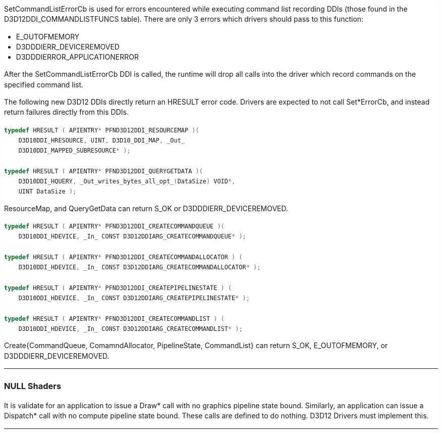 SetCommandListErrorCb is used for errors encountered while executing
command list recording DDIs (those found in the
D3D12DDI_COMMANDLISTFUNCS table). There are only 3 errors which drivers
should pass to this function:

- E_OUTOFMEMORY
- D3DDDIERR_DEVICEREMOVED
- D3DDDIERROR_APPLICATIONERROR

After the SetCommandListErrorCb DDI is called, the runtime will drop all
calls into the driver which record commands on the specified command
list.

The following new D3D12 DDIs directly return an HRESULT error code.
Drivers are expected to not call Set*ErrorCb, and instead return
failures directly from this DDIs.

```C++
typedef HRESULT ( APIENTRY* PFND3D12DDI_RESOURCEMAP )(
    D3D10DDI_HRESOURCE, UINT, D3D10_DDI_MAP, _Out_
    D3D10DDI_MAPPED_SUBRESOURCE* );

typedef HRESULT ( APIENTRY* PFND3D12DDI_QUERYGETDATA )(
    D3D10DDI_HQUERY, _Out_writes_bytes_all_opt_(DataSize) VOID*,
    UINT DataSize );
```

ResourceMap, and QueryGetData can return S_OK or
D3DDDIERR_DEVICEREMOVED.

```C++
typedef HRESULT ( APIENTRY* PFND3D12DDI_CREATECOMMANDQUEUE )(
    D3D10DDI_HDEVICE, _In_ CONST D3D12DDIARG_CREATECOMMANDQUEUE* );

typedef HRESULT ( APIENTRY* PFND3D12DDI_CREATECOMMANDALLOCATOR ) (
    D3D10DDI_HDEVICE, _In_ CONST D3D12DDIARG_CREATECOMMANDALLOCATOR* );

typedef HRESULT ( APIENTRY* PFND3D12DDI_CREATEPIPELINESTATE ) (
    D3D10DDI_HDEVICE, _In_ CONST D3D12DDIARG_CREATEPIPELINESTATE* );

typedef HRESULT ( APIENTRY* PFND3D12DDI_CREATECOMMANDLIST ) (
    D3D10DDI_HDEVICE, _In_ CONST D3D12DDIARG_CREATECOMMANDLIST* );
```

Create{CommandQueue, ComamndAllocator, PipelineState, CommandList} can
return S_OK, E_OUTOFMEMORY, or D3DDDIERR_DEVICEREMOVED.

---

### NULL Shaders

It is validate for an application to issue a Draw* call with no
graphics pipeline state bound. Similarly, an application can issue a
Dispatch* call with no compute pipeline state bound. These calls are
defined to do nothing. D3D12 Drivers must implement this.

---